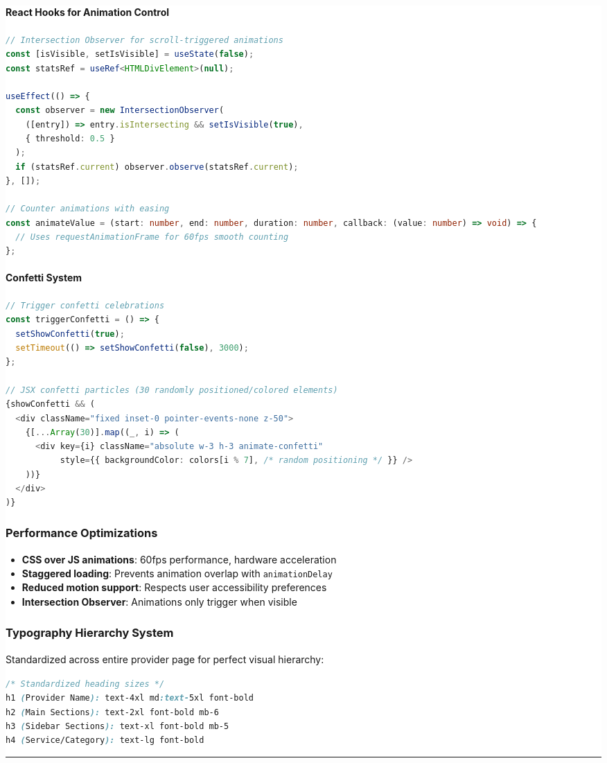 #### React Hooks for Animation Control
```typescript
// Intersection Observer for scroll-triggered animations
const [isVisible, setIsVisible] = useState(false);
const statsRef = useRef<HTMLDivElement>(null);

useEffect(() => {
  const observer = new IntersectionObserver(
    ([entry]) => entry.isIntersecting && setIsVisible(true),
    { threshold: 0.5 }
  );
  if (statsRef.current) observer.observe(statsRef.current);
}, []);

// Counter animations with easing
const animateValue = (start: number, end: number, duration: number, callback: (value: number) => void) => {
  // Uses requestAnimationFrame for 60fps smooth counting
};
```

#### Confetti System
```typescript
// Trigger confetti celebrations
const triggerConfetti = () => {
  setShowConfetti(true);
  setTimeout(() => setShowConfetti(false), 3000);
};

// JSX confetti particles (30 randomly positioned/colored elements)
{showConfetti && (
  <div className="fixed inset-0 pointer-events-none z-50">
    {[...Array(30)].map((_, i) => (
      <div key={i} className="absolute w-3 h-3 animate-confetti"
           style={{ backgroundColor: colors[i % 7], /* random positioning */ }} />
    ))}
  </div>
)}
```

### Performance Optimizations
- **CSS over JS animations**: 60fps performance, hardware acceleration
- **Staggered loading**: Prevents animation overlap with `animationDelay`
- **Reduced motion support**: Respects user accessibility preferences  
- **Intersection Observer**: Animations only trigger when visible

### Typography Hierarchy System
Standardized across entire provider page for perfect visual hierarchy:
```css
/* Standardized heading sizes */
h1 (Provider Name): text-4xl md:text-5xl font-bold
h2 (Main Sections): text-2xl font-bold mb-6  
h3 (Sidebar Sections): text-xl font-bold mb-5
h4 (Service/Category): text-lg font-bold
```

---
